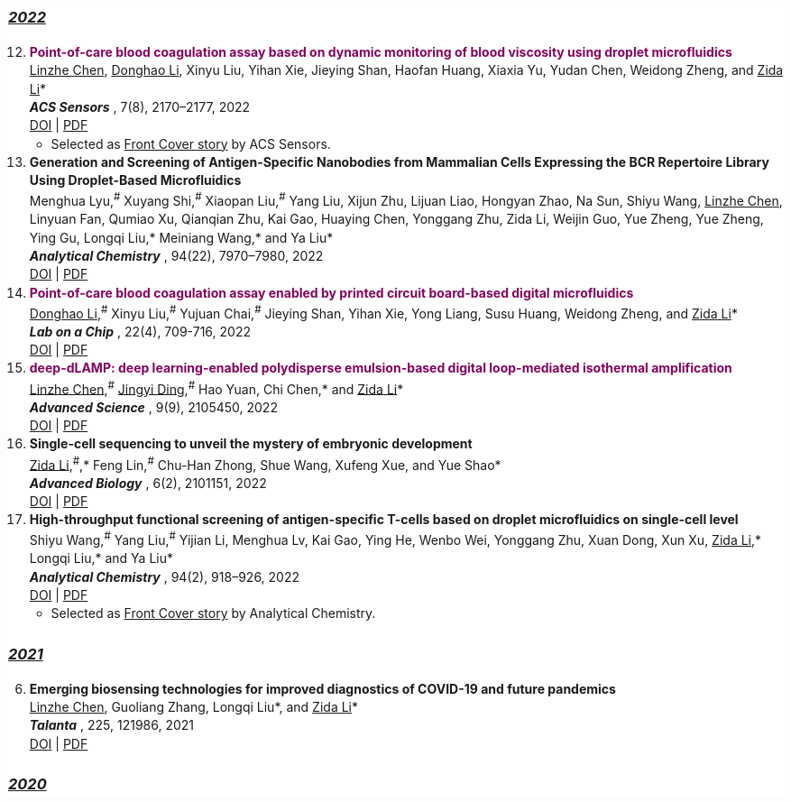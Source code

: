 ### ***<u>2022</u>***
  
12. <span style="color:#83045C;">**Point-of-care blood coagulation assay based on dynamic monitoring of blood viscosity using droplet microfluidics**</span>    
    <u>Linzhe Chen</u>, <u>Donghao Li</u>, Xinyu Liu, Yihan Xie, Jieying Shan, Haofan Huang, Xiaxia Yu, Yudan Chen, Weidong Zheng, and <u>Zida Li</u>*  
    **_ACS Sensors_** , 7(8), 2170–2177, 2022  
    [DOI](https://doi.org/10.1021/acssensors.1c02360) | [PDF](file/2022_ACSSensors_Chen.pdf)  
    * Selected as [Front Cover story](https://pubs.acs.org/toc/ascefj/7/8) by ACS Sensors.     
11. **Generation and Screening of Antigen-Specific Nanobodies from Mammalian Cells Expressing the BCR Repertoire Library Using Droplet-Based Microfluidics**  
    Menghua Lyu,<sup>#</sup> Xuyang Shi,<sup>#</sup> Xiaopan Liu,<sup>#</sup> Yang Liu, Xijun Zhu, Lijuan Liao, Hongyan Zhao, Na Sun, Shiyu Wang, <u>Linzhe Chen</u>, Linyuan Fan, Qumiao Xu, Qianqian Zhu, Kai Gao, Huaying Chen, Yonggang Zhu, Zida Li, Weijin Guo, Yue Zheng, Yue Zheng, Ying Gu, Longqi Liu,* Meiniang Wang,* and Ya Liu*  
    **_Analytical Chemistry_** , 94(22), 7970–7980, 2022  
    [DOI](https://doi.org/10.1021/acs.analchem.2c00865) | [PDF](file/2022_AC_Lyu.pdf)  
10. <span style="color:#83045C;">**Point-of-care blood coagulation assay enabled by printed circuit board-based digital microfluidics**</span>    
    <u>Donghao Li</u>,<sup>#</sup> Xinyu Liu,<sup>#</sup> Yujuan Chai,<sup>#</sup> Jieying Shan, Yihan Xie, Yong Liang, Susu Huang, Weidong Zheng, and <u>Zida Li</u>*  
    **_Lab on a Chip_** , 22(4), 709-716, 2022  
    [DOI](https://doi.org/10.1039/D1LC00981H) | [PDF](file/2022_LabChip_Li.pdf)  
9. <span style="color:#83045C;">**deep-dLAMP: deep learning-enabled polydisperse emulsion-based digital loop-mediated isothermal amplification**</span>    
     <u>Linzhe Chen</u>,<sup>#</sup> <u>Jingyi Ding</u>,<sup>#</sup> Hao Yuan, Chi Chen,* and <u>Zida Li</u>*  
     **_Advanced Science_** , 9(9), 2105450, 2022  
     [DOI](https://doi.org/10.1002/advs.202105450) | [PDF](file/2022_AdvSci_Chen.pdf)  
8. **Single-cell sequencing to unveil the mystery of embryonic development**   
     <u>Zida Li</u>,<sup>#</sup>,* Feng Lin,<sup>#</sup> Chu-Han Zhong, Shue Wang, Xufeng Xue, and Yue Shao*  
     **_Advanced Biology_** , 6(2), 2101151, 2022  
     [DOI](https://doi.org/10.1002/adbi.202101151) | [PDF](file/2021_AdvBio_Li.pdf)  
7. **High-throughput functional screening of antigen-specific T-cells based on droplet microfluidics on single-cell level**  
     Shiyu Wang,<sup>#</sup> Yang Liu,<sup>#</sup> Yijian Li, Menghua Lv, Kai Gao, Ying He, Wenbo Wei, Yonggang Zhu, Xuan Dong, Xun Xu, <u>Zida Li</u>,* Longqi Liu,* and Ya Liu*  
     **_Analytical Chemistry_** , 94(2), 918–926, 2022  
     [DOI](https://doi.org/10.1021/acs.analchem.1c03678) | [PDF](file/2021_AC_Wang.pdf)  
     * Selected as [Front Cover story](https://pubs.acs.org/toc/ancham/94/2) by Analytical Chemistry.  
 
### ***<u>2021</u>***

6. **Emerging biosensing technologies for improved diagnostics of COVID-19 and future pandemics**  
    <u>Linzhe Chen</u>, Guoliang Zhang, Longqi Liu*, and <u>Zida Li</u>*  
    **_Talanta_** , 225, 121986, 2021  
    [DOI](https://doi.org/10.1016/j.talanta.2020.121986) | [PDF](file/2020_Talanta_Chen.pdf)  

### ***<u>2020</u>***
